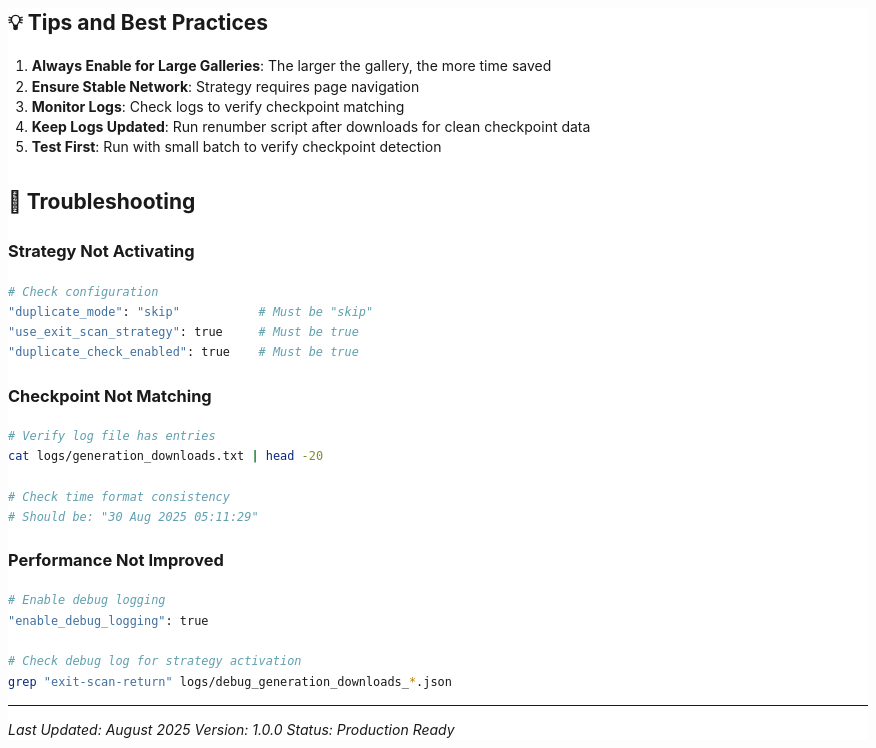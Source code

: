 ## 💡 Tips and Best Practices

1. **Always Enable for Large Galleries**: The larger the gallery, the more time saved
2. **Ensure Stable Network**: Strategy requires page navigation
3. **Monitor Logs**: Check logs to verify checkpoint matching
4. **Keep Logs Updated**: Run renumber script after downloads for clean checkpoint data
5. **Test First**: Run with small batch to verify checkpoint detection

## 🔧 Troubleshooting

### Strategy Not Activating
```bash
# Check configuration
"duplicate_mode": "skip"           # Must be "skip"
"use_exit_scan_strategy": true     # Must be true
"duplicate_check_enabled": true    # Must be true
```

### Checkpoint Not Matching
```bash
# Verify log file has entries
cat logs/generation_downloads.txt | head -20

# Check time format consistency
# Should be: "30 Aug 2025 05:11:29"
```

### Performance Not Improved
```bash
# Enable debug logging
"enable_debug_logging": true

# Check debug log for strategy activation
grep "exit-scan-return" logs/debug_generation_downloads_*.json
```

---

*Last Updated: August 2025*
*Version: 1.0.0*
*Status: Production Ready*